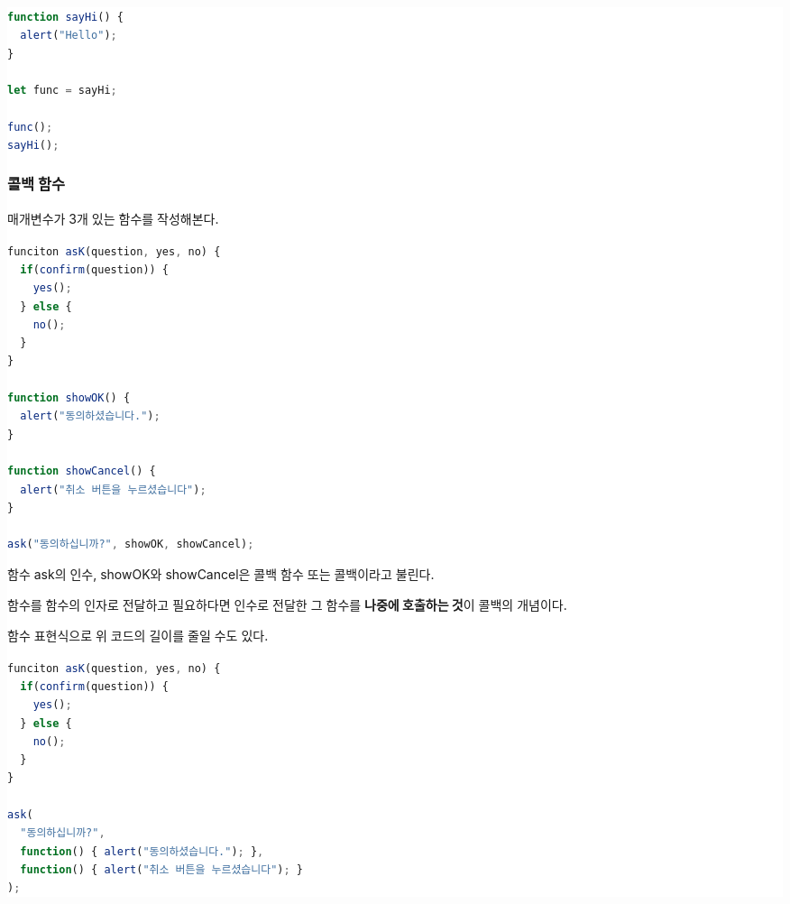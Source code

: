 ```javascript
function sayHi() {
  alert("Hello");
}

let func = sayHi;

func();
sayHi();
```



### 콜백 함수

매개변수가 3개 있는 함수를 작성해본다.

```javascript
funciton asK(question, yes, no) {
  if(confirm(question)) {
   	yes(); 
  } else {
    no();
  }
}

function showOK() {
  alert("동의하셨습니다.");
}

function showCancel() {
  alert("취소 버튼을 누르셨습니다");
}

ask("동의하십니까?", showOK, showCancel);
```

함수 ask의 인수, showOK와 showCancel은 콜백 함수 또는 콜백이라고 불린다.

함수를 함수의 인자로 전달하고 필요하다면 인수로 전달한 그 함수를 **나중에 호출하는 것**이 콜백의 개념이다.

함수 표현식으로 위 코드의 길이를 줄일 수도 있다.

```javascript
funciton asK(question, yes, no) {
  if(confirm(question)) {
   	yes(); 
  } else {
    no();
  }
}

ask(
  "동의하십니까?",
  function() { alert("동의하셨습니다."); },
  function() { alert("취소 버튼을 누르셨습니다"); }
);
```
